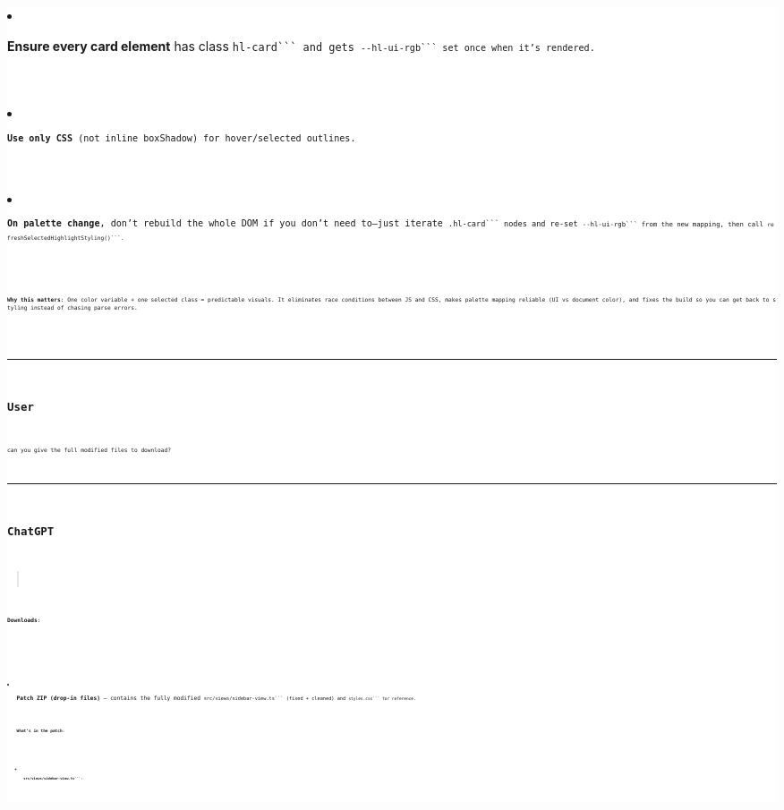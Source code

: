 <li data-start="5519" data-end="5624">
<p data-start="5521" data-end="5624"><strong data-start="5521" data-end="5550" data-is-only-node="">Ensure every card element</strong> has class <code data-start="5561" data-end="5570">hl-card``` and gets <code data-start="5580" data-end="5593">--hl-ui-rgb``` set once when it’s rendered.</p>

<li data-start="5627" data-end="5699">
<p data-start="5629" data-end="5699"><strong data-start="5629" data-end="5645" data-is-only-node="">Use only CSS</strong> (not inline boxShadow) for hover/selected outlines.</p>

<li data-start="5702" data-end="5901">
<p data-start="5704" data-end="5901"><strong data-start="5704" data-end="5725" data-is-only-node="">On palette change</strong>, don’t rebuild the whole DOM if you don’t need to—just iterate <code data-start="5789" data-end="5799">.hl-card``` nodes and re-set <code data-start="5817" data-end="5830">--hl-ui-rgb``` from the new mapping, then call <code data-start="5863" data-end="5898">refreshSelectedHighlightStyling()```.</p>


<p data-start="5908" data-end="6181" data-is-last-node=""><strong data-start="5908" data-end="5928" data-is-only-node="">Why this matters</strong>: One color variable + one selected class = predictable visuals. It eliminates race conditions between JS and CSS, makes palette mapping reliable (UI vs document color), and fixes the build so you can get back to styling instead of chasing parse errors.</p>


--------------------------------------

# User

can you give the full modified files to download?

--------------------------------------

# ChatGPT

> 
<p data-start="2" data-end="18"><strong data-start="2" data-end="15" data-is-only-node="">Downloads</strong>:</p>

<ul data-start="25" data-end="231">
<li data-start="25" data-end="227">
<p data-start="27" data-end="227"><span class="" data-state="closed"><a data-start="27" data-end="117" data-is-only-node="" class="cursor-pointer"><strong data-start="28" data-end="57" data-is-only-node="">Patch ZIP (drop-in files)</strong></a> — contains the fully modified <code data-start="148" data-end="175">src/views/sidebar-view.ts``` (fixed + cleaned) and <code data-start="198" data-end="210">styles.css``` for reference.</p>


<p data-start="234" data-end="260"><strong data-start="234" data-end="257" data-is-only-node="">What’s in the patch</strong>:</p>

<ul data-start="267" data-end="883">
<li data-start="267" data-end="303">
<p data-start="269" data-end="303"><strong data-start="269" data-end="300" data-is-only-node=""><code data-start="271" data-end="298" data-is-only-node="">src/views/sidebar-view.ts```</strong>:</p>
